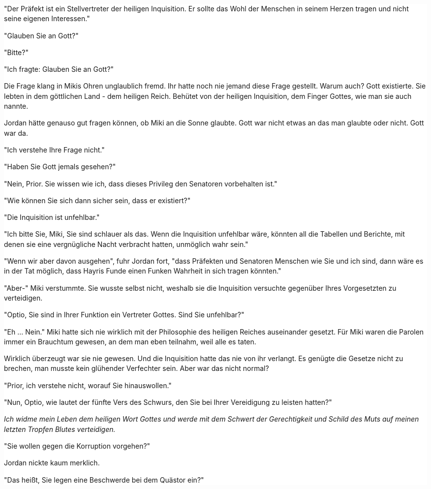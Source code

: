 "Der Präfekt ist ein Stellvertreter der heiligen Inquisition. Er sollte das Wohl der Menschen in seinem Herzen tragen und nicht seine eigenen Interessen."

"Glauben Sie an Gott?"

"Bitte?"

"Ich fragte: Glauben Sie an Gott?"

Die Frage klang in Mikis Ohren unglaublich fremd. Ihr hatte noch nie jemand diese Frage gestellt. Warum auch? Gott existierte. Sie lebten in dem göttlichen Land - dem heiligen Reich. Behütet von der heiligen Inquisition, dem Finger Gottes, wie man sie auch nannte.

Jordan hätte genauso gut fragen können, ob Miki an die Sonne glaubte. Gott war nicht etwas an das man glaubte oder nicht. Gott war da.

"Ich verstehe Ihre Frage nicht."

"Haben Sie Gott jemals gesehen?"

"Nein, Prior. Sie wissen wie ich, dass dieses Privileg den Senatoren vorbehalten ist."

"Wie können Sie sich dann sicher sein, dass er existiert?"

"Die Inquisition ist unfehlbar."

"Ich bitte Sie, Miki, Sie sind schlauer als das. Wenn die Inquisition unfehlbar wäre, könnten all die Tabellen und Berichte, mit denen sie eine vergnügliche Nacht verbracht hatten, unmöglich wahr sein."

"Wenn wir aber davon ausgehen", fuhr Jordan fort, "dass Präfekten und Senatoren Menschen wie Sie und ich sind, dann wäre es in der Tat möglich, dass Hayris Funde einen Funken Wahrheit in sich tragen könnten."

"Aber-" Miki verstummte. Sie wusste selbst nicht, weshalb sie die Inquisition versuchte gegenüber Ihres Vorgesetzten zu verteidigen.

"Optio, Sie sind in Ihrer Funktion ein Vertreter Gottes. Sind Sie unfehlbar?"

"Eh ... Nein." Miki hatte sich nie wirklich mit der Philosophie des heiligen Reiches auseinander gesetzt. Für Miki waren die Parolen immer ein Brauchtum gewesen, an dem man eben teilnahm, weil alle es taten.

Wirklich überzeugt war sie nie gewesen. Und die Inquisition hatte das nie von ihr verlangt. Es genügte die Gesetze nicht zu brechen, man musste kein glühender Verfechter sein. Aber war das nicht normal?

"Prior, ich verstehe nicht, worauf Sie hinauswollen."

"Nun, Optio, wie lautet der fünfte Vers des Schwurs, den Sie bei Ihrer Vereidigung zu leisten hatten?"

*Ich widme mein Leben dem heiligen Wort Gottes und werde mit dem Schwert der Gerechtigkeit und Schild des Muts auf meinen letzten Tropfen Blutes verteidigen.*

"Sie wollen gegen die Korruption vorgehen?"

Jordan nickte kaum merklich.

"Das heißt, Sie legen eine Beschwerde bei dem Quästor ein?"
